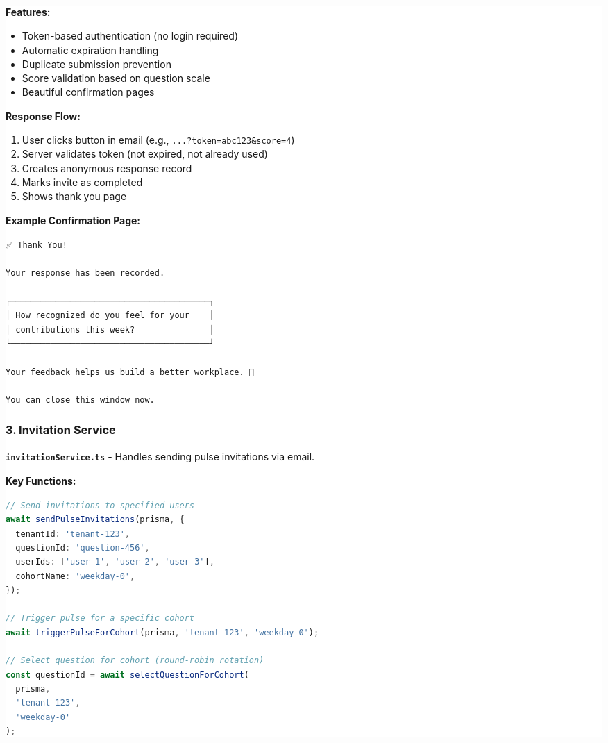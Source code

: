 **Features:**
- Token-based authentication (no login required)
- Automatic expiration handling
- Duplicate submission prevention
- Score validation based on question scale
- Beautiful confirmation pages

**Response Flow:**
1. User clicks button in email (e.g., `...?token=abc123&score=4`)
2. Server validates token (not expired, not already used)
3. Creates anonymous response record
4. Marks invite as completed
5. Shows thank you page

**Example Confirmation Page:**
```html
✅ Thank You!

Your response has been recorded.

┌────────────────────────────────────────┐
│ How recognized do you feel for your    │
│ contributions this week?               │
└────────────────────────────────────────┘

Your feedback helps us build a better workplace. 🙏

You can close this window now.
```

### 3. Invitation Service

**`invitationService.ts`** - Handles sending pulse invitations via email.

**Key Functions:**

```typescript
// Send invitations to specified users
await sendPulseInvitations(prisma, {
  tenantId: 'tenant-123',
  questionId: 'question-456',
  userIds: ['user-1', 'user-2', 'user-3'],
  cohortName: 'weekday-0',
});

// Trigger pulse for a specific cohort
await triggerPulseForCohort(prisma, 'tenant-123', 'weekday-0');

// Select question for cohort (round-robin rotation)
const questionId = await selectQuestionForCohort(
  prisma,
  'tenant-123',
  'weekday-0'
);
```
